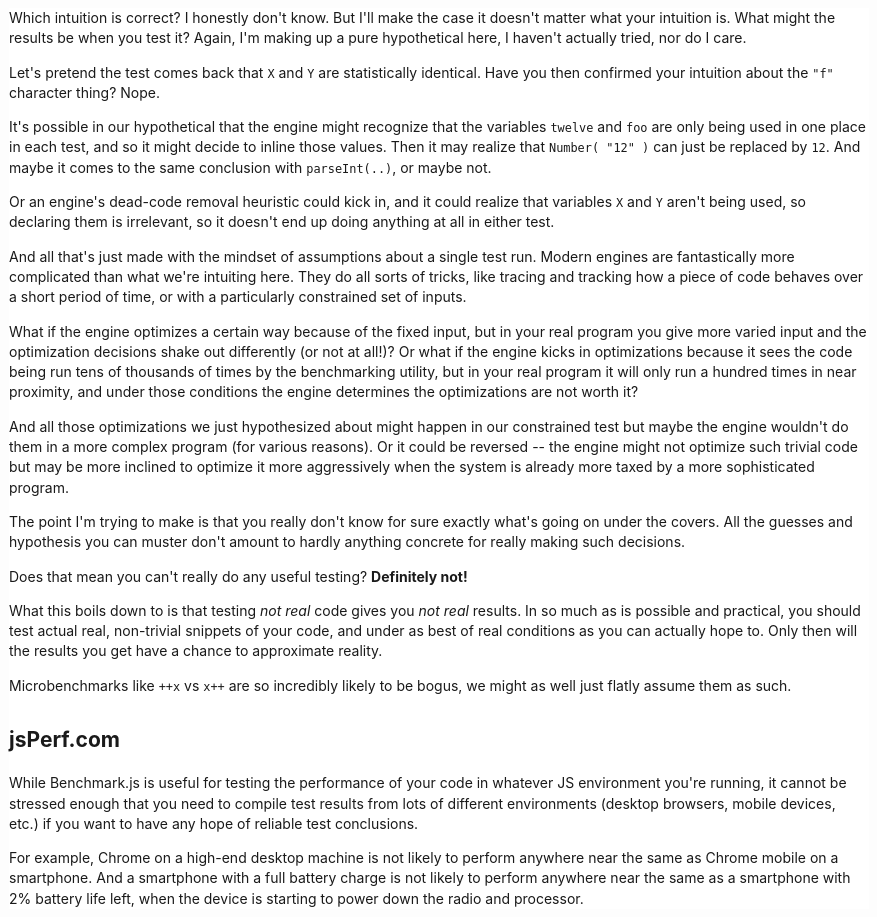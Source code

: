 Which intuition is correct? I honestly don't know. But I'll make the case it doesn't matter what your intuition is. What might the results be when you test it? Again, I'm making up a pure hypothetical here, I haven't actually tried, nor do I care.

Let's pretend the test comes back that `X` and `Y` are statistically identical. Have you then confirmed your intuition about the `"f"` character thing? Nope.

It's possible in our hypothetical that the engine might recognize that the variables `twelve` and `foo` are only being used in one place in each test, and so it might decide to inline those values. Then it may realize that `Number( "12" )` can just be replaced by `12`. And maybe it comes to the same conclusion with `parseInt(..)`, or maybe not.

Or an engine's dead-code removal heuristic could kick in, and it could realize that variables `X` and `Y` aren't being used, so declaring them is irrelevant, so it doesn't end up doing anything at all in either test.

And all that's just made with the mindset of assumptions about a single test run. Modern engines are fantastically more complicated than what we're intuiting here. They do all sorts of tricks, like tracing and tracking how a piece of code behaves over a short period of time, or with a particularly constrained set of inputs.

What if the engine optimizes a certain way because of the fixed input, but in your real program you give more varied input and the optimization decisions shake out differently (or not at all!)? Or what if the engine kicks in optimizations because it sees the code being run tens of thousands of times by the benchmarking utility, but in your real program it will only run a hundred times in near proximity, and under those conditions the engine determines the optimizations are not worth it?

And all those optimizations we just hypothesized about might happen in our constrained test but maybe the engine wouldn't do them in a more complex program (for various reasons). Or it could be reversed -- the engine might not optimize such trivial code but may be more inclined to optimize it more aggressively when the system is already more taxed by a more sophisticated program.

The point I'm trying to make is that you really don't know for sure exactly what's going on under the covers. All the guesses and hypothesis you can muster don't amount to hardly anything concrete for really making such decisions.

Does that mean you can't really do any useful testing? **Definitely not!**

What this boils down to is that testing *not real* code gives you *not real* results. In so much as is possible and practical, you should test actual real, non-trivial snippets of your code, and under as best of real conditions as you can actually hope to. Only then will the results you get have a chance to approximate reality.

Microbenchmarks like `++x` vs `x++` are so incredibly likely to be bogus, we might as well just flatly assume them as such.

## jsPerf.com

While Benchmark.js is useful for testing the performance of your code in whatever JS environment you're running, it cannot be stressed enough that you need to compile test results from lots of different environments (desktop browsers, mobile devices, etc.) if you want to have any hope of reliable test conclusions.

For example, Chrome on a high-end desktop machine is not likely to perform anywhere near the same as Chrome mobile on a smartphone. And a smartphone with a full battery charge is not likely to perform anywhere near the same as a smartphone with 2% battery life left, when the device is starting to power down the radio and processor.
